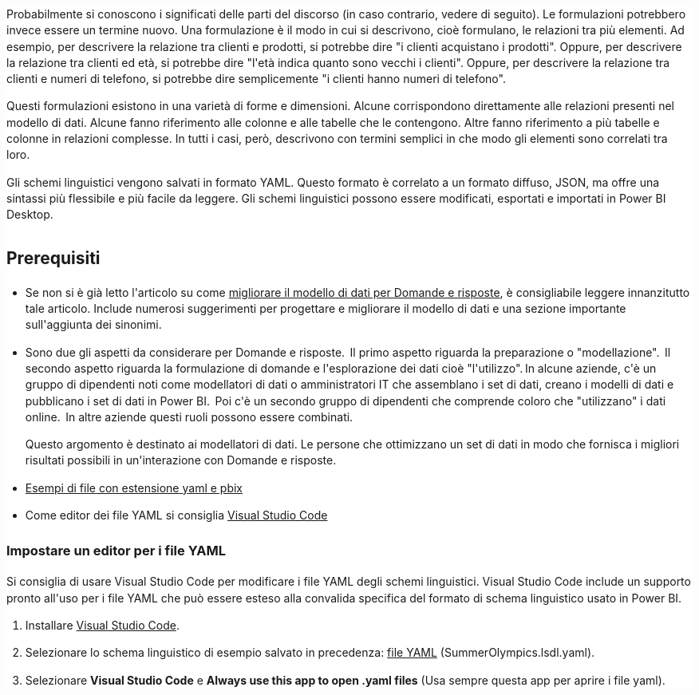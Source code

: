 Probabilmente si conoscono i significati delle parti del discorso (in caso contrario, vedere di seguito). Le formulazioni potrebbero invece essere un termine nuovo.  Una formulazione è il modo in cui si descrivono, cioè formulano, le relazioni tra più elementi. Ad esempio, per descrivere la relazione tra clienti e prodotti, si potrebbe dire "i clienti acquistano i prodotti". Oppure, per descrivere la relazione tra clienti ed età, si potrebbe dire "l'età indica quanto sono vecchi i clienti". Oppure, per descrivere la relazione tra clienti e numeri di telefono, si potrebbe dire semplicemente "i clienti hanno numeri di telefono".

Questi formulazioni esistono in una varietà di forme e dimensioni. Alcune corrispondono direttamente alle relazioni presenti nel modello di dati. Alcune fanno riferimento alle colonne e alle tabelle che le contengono. Altre fanno riferimento a più tabelle e colonne in relazioni complesse. In tutti i casi, però, descrivono con termini semplici in che modo gli elementi sono correlati tra loro.

Gli schemi linguistici vengono salvati in formato YAML. Questo formato è correlato a un formato diffuso, JSON, ma offre una sintassi più flessibile e più facile da leggere. Gli schemi linguistici possono essere modificati, esportati e importati in Power BI Desktop.

## <a name="prerequisites"></a>Prerequisiti
- Se non si è già letto l'articolo su come [migliorare il modello di dati per Domande e risposte](desktop-qna-in-reports.md), è consigliabile leggere innanzitutto tale articolo. Include numerosi suggerimenti per progettare e migliorare il modello di dati e una sezione importante sull'aggiunta dei sinonimi.  

- Sono due gli aspetti da considerare per Domande e risposte.  Il primo aspetto riguarda la preparazione o "modellazione".  Il secondo aspetto riguarda la formulazione di domande e l'esplorazione dei dati cioè "l'utilizzo". In alcune aziende, c'è un gruppo di dipendenti noti come modellatori di dati o amministratori IT che assemblano i set di dati, creano i modelli di dati e pubblicano i set di dati in Power BI.  Poi c'è un secondo gruppo di dipendenti che comprende coloro che "utilizzano" i dati online.  In altre aziende questi ruoli possono essere combinati. 

    Questo argomento è destinato ai modellatori di dati. Le persone che ottimizzano un set di dati in modo che fornisca i migliori risultati possibili in un'interazione con Domande e risposte. 

- [Esempi di file con estensione yaml e pbix](https://go.microsoft.com/fwlink/?linkid=871858)    
- Come editor dei file YAML si consiglia [Visual Studio Code](https://code.visualstudio.com/)



### <a name="set-up-an-editor-for-yaml-files"></a>Impostare un editor per i file YAML
Si consiglia di usare Visual Studio Code per modificare i file YAML degli schemi linguistici. Visual Studio Code include un supporto pronto all'uso per i file YAML che può essere esteso alla convalida specifica del formato di schema linguistico usato in Power BI.
1. Installare [Visual Studio Code](https://code.visualstudio.com/).    

2. Selezionare lo schema linguistico di esempio salvato in precedenza: [file YAML](https://go.microsoft.com/fwlink/?linkid=871858) (SummerOlympics.lsdl.yaml).    
4. Selezionare **Visual Studio Code** e **Always use this app to open .yaml files** (Usa sempre questa app per aprire i file yaml).
